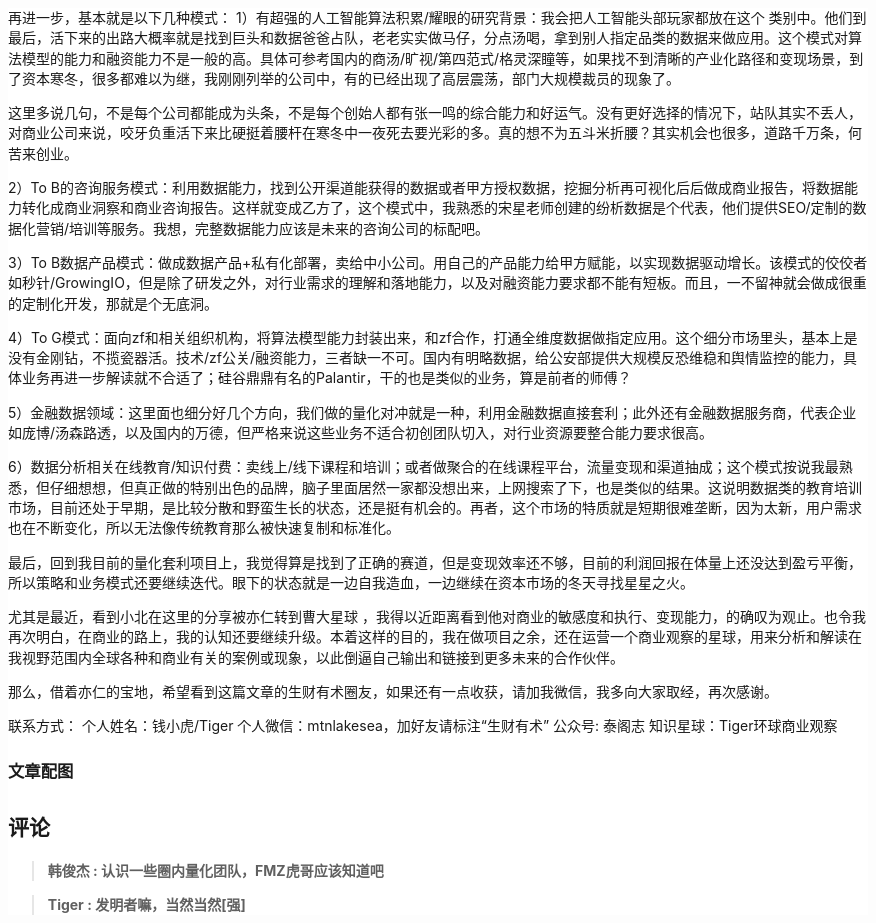 再进一步，基本就是以下几种模式：
1）有超强的人工智能算法积累/耀眼的研究背景：我会把人工智能头部玩家都放在这个 类别中。他们到最后，活下来的出路大概率就是找到巨头和数据爸爸占队，老老实实做马仔，分点汤喝，拿到别人指定品类的数据来做应用。这个模式对算法模型的能力和融资能力不是一般的高。具体可参考国内的商汤/旷视/第四范式/格灵深瞳等，如果找不到清晰的产业化路径和变现场景，到了资本寒冬，很多都难以为继，我刚刚列举的公司中，有的已经出现了高层震荡，部门大规模裁员的现象了。

这里多说几句，不是每个公司都能成为头条，不是每个创始人都有张一鸣的综合能力和好运气。没有更好选择的情况下，站队其实不丢人，对商业公司来说，咬牙负重活下来比硬挺着腰杆在寒冬中一夜死去要光彩的多。真的想不为五斗米折腰？其实机会也很多，道路千万条，何苦来创业。

2）To B的咨询服务模式：利用数据能力，找到公开渠道能获得的数据或者甲方授权数据，挖掘分析再可视化后后做成商业报告，将数据能力转化成商业洞察和商业咨询报告。这样就变成乙方了，这个模式中，我熟悉的宋星老师创建的纷析数据是个代表，他们提供SEO/定制的数据化营销/培训等服务。我想，完整数据能力应该是未来的咨询公司的标配吧。

3）To B数据产品模式：做成数据产品&#43;私有化部署，卖给中小公司。用自己的产品能力给甲方赋能，以实现数据驱动增长。该模式的佼佼者如秒针/GrowingIO，但是除了研发之外，对行业需求的理解和落地能力，以及对融资能力要求都不能有短板。而且，一不留神就会做成很重的定制化开发，那就是个无底洞。
 
4）To G模式：面向zf和相关组织机构，将算法模型能力封装出来，和zf合作，打通全维度数据做指定应用。这个细分市场里头，基本上是没有金刚钻，不揽瓷器活。技术/zf公关/融资能力，三者缺一不可。国内有明略数据，给公安部提供大规模反恐维稳和舆情监控的能力，具体业务再进一步解读就不合适了；硅谷鼎鼎有名的Palantir，干的也是类似的业务，算是前者的师傅？

5）金融数据领域：这里面也细分好几个方向，我们做的量化对冲就是一种，利用金融数据直接套利；此外还有金融数据服务商，代表企业如庞博/汤森路透，以及国内的万德，但严格来说这些业务不适合初创团队切入，对行业资源要整合能力要求很高。

6）数据分析相关在线教育/知识付费：卖线上/线下课程和培训；或者做聚合的在线课程平台，流量变现和渠道抽成；这个模式按说我最熟悉，但仔细想想，但真正做的特别出色的品牌，脑子里面居然一家都没想出来，上网搜索了下，也是类似的结果。这说明数据类的教育培训市场，目前还处于早期，是比较分散和野蛮生长的状态，还是挺有机会的。再者，这个市场的特质就是短期很难垄断，因为太新，用户需求也在不断变化，所以无法像传统教育那么被快速复制和标准化。

最后，回到我目前的量化套利项目上，我觉得算是找到了正确的赛道，但是变现效率还不够，目前的利润回报在体量上还没达到盈亏平衡，所以策略和业务模式还要继续迭代。眼下的状态就是一边自我造血，一边继续在资本市场的冬天寻找星星之火。 

尤其是最近，看到小北在这里的分享被亦仁转到曹大星球 ，我得以近距离看到他对商业的敏感度和执行、变现能力，的确叹为观止。也令我再次明白，在商业的路上，我的认知还要继续升级。本着这样的目的，我在做项目之余，还在运营一个商业观察的星球，用来分析和解读在我视野范围内全球各种和商业有关的案例或现象，以此倒逼自己输出和链接到更多未来的合作伙伴。

那么，借着亦仁的宝地，希望看到这篇文章的生财有术圈友，如果还有一点收获，请加我微信，我多向大家取经，再次感谢。

联系方式：
个人姓名：钱小虎/Tiger
个人微信：mtnlakesea，加好友请标注“生财有术”
公众号: 泰阁志
知识星球：Tiger环球商业观察
</div>

### 文章配图

<div class="image" align="center">

</div>


## 评论

<div align="left">
<div>

<blockquote >
<span> <strong>韩俊杰 : 认识一些圈内量化团队，FMZ虎哥应该知道吧 </strong></span>
</blockquote>

<blockquote >
<span> <strong>Tiger : 发明者嘛，当然当然[强] </strong></span>
</blockquote>
